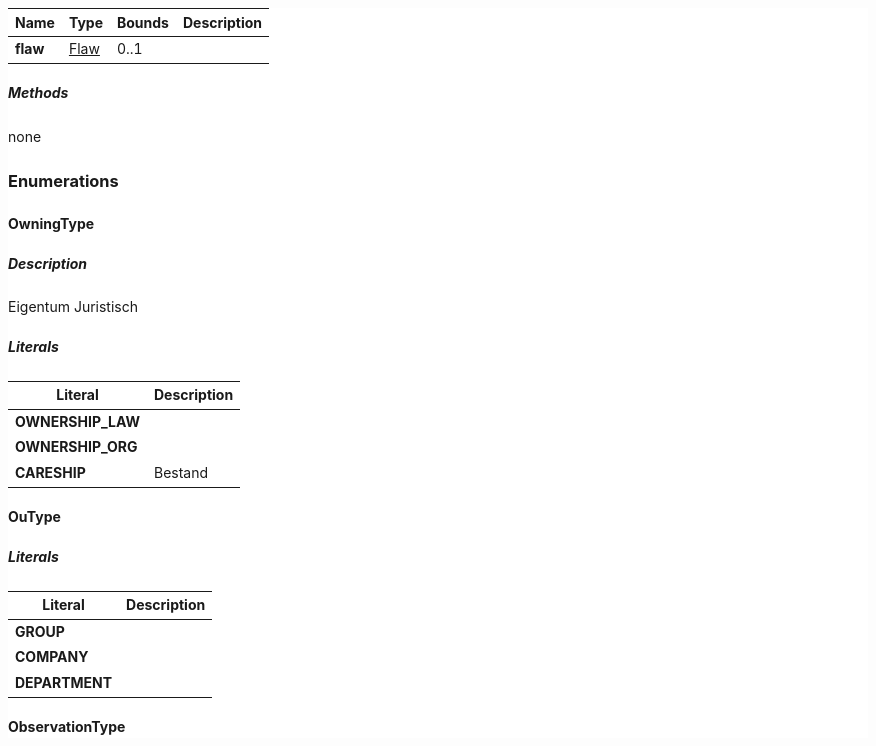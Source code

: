 | Name| Type| Bounds| Description|
| ----| ----| ------| -----------|
| **flaw** | [Flaw](#class_asset.flaw)| 0..1||

##### Methods
 <a name="class_methods_asset.flawable"></a>

none






### Enumerations
 <a name="enums_asset.asset"></a>


#### OwningType
 <a name="enum_asset.owningtype"></a>

##### Description
 <a name="enum_description_asset.owningtype"></a>

Eigentum Juristisch

##### Literals
 <a name="enum_literals_asset.owningtype"></a>

| Literal| Description|
| -------| ----------|
| **OWNERSHIP_LAW**| |
| **OWNERSHIP_ORG**| |
| **CARESHIP**| Bestand|




#### OuType
 <a name="enum_asset.outype"></a>


##### Literals
 <a name="enum_literals_asset.outype"></a>

| Literal| Description|
| -------| ----------|
| **GROUP**| |
| **COMPANY**| |
| **DEPARTMENT**| |




#### ObservationType
 <a name="enum_asset.observationtype"></a>
